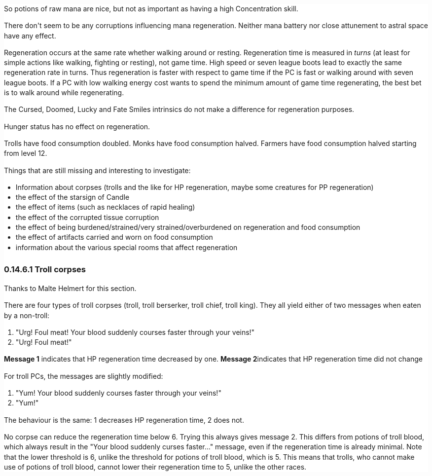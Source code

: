 So potions of raw mana are nice, but not as important as having a high Concentration skill.

There don't seem to be any corruptions influencing mana regeneration. Neither mana battery nor close attunement to astral space have any effect.

Regeneration occurs at the same rate whether walking around or resting. 
Regeneration time is measured in *turns* (at least for simple actions like 
walking, fighting or resting), not game time. High speed or seven league 
boots lead to exactly the same regeneration rate in turns. Thus regeneration 
is faster with respect to game time if the PC is fast or walking around with 
seven league boots. If a PC with low walking energy cost wants to spend the 
minimum amount of game time regenerating, the best bet is to walk around 
while regenerating.

The Cursed, Doomed, Lucky and Fate Smiles intrinsics do not make a
difference for regeneration purposes.

Hunger status has no effect on regeneration.

Trolls have food consumption doubled.
Monks have food consumption halved.
Farmers have food consumption halved starting from level 12.

Things that are still missing and interesting to investigate:
* Information about corpses (trolls and the like for HP regeneration, maybe some creatures for PP regeneration)
* the effect of the starsign of Candle
* the effect of items (such as necklaces of rapid healing)
* the effect of the corrupted tissue corruption
* the effect of being burdened/strained/very strained/overburdened on regeneration and food consumption
* the effect of artifacts carried and worn on food consumption
* information about the various special rooms that affect regeneration

### 0.14.6.1 Troll corpses

Thanks to Malte Helmert for this section.

There are four types of troll corpses (troll, troll berserker, troll chief, troll king). They all yield either of two messages when eaten by a non-troll:

1. "Urg! Foul meat! Your blood suddenly courses faster through your veins!"
2. "Urg! Foul meat!"

**Message 1** indicates that HP regeneration time decreased by one. **Message 2**indicates that HP regeneration time did not change

For troll PCs, the messages are slightly modified:

1. "Yum! Your blood suddenly courses faster through your veins!"
2. "Yum!"

The behaviour is the same: 1 decreases HP regeneration time, 2 does not.

No corpse can reduce the regeneration time below 6. Trying this always gives message 2. This differs from potions of troll blood, which always result in the "Your blood suddenly curses faster..." message, even if the regeneration time is already minimal. Note that the lower threshold is 6, unlike the threshold for potions of troll blood, which is 5. This means that trolls, who cannot make use of potions of troll blood, cannot lower their regeneration time to 5, unlike the other races.
